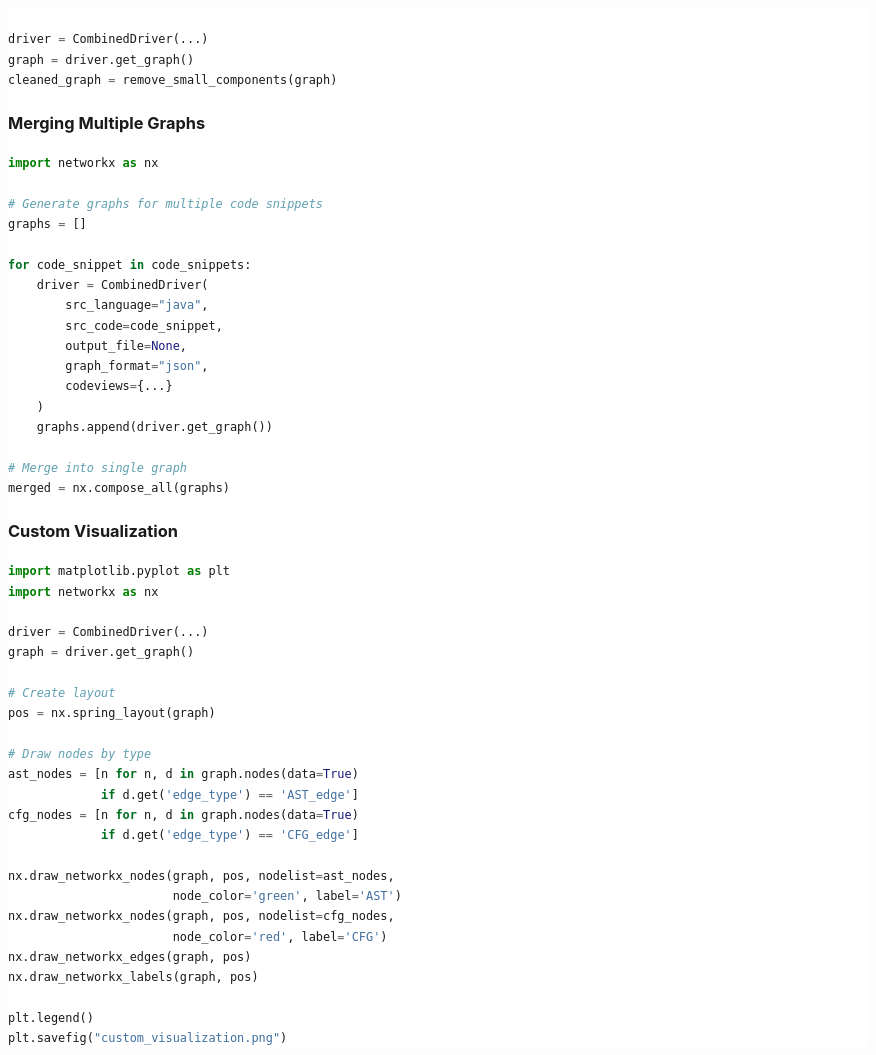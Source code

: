 ```python

driver = CombinedDriver(...)
graph = driver.get_graph()
cleaned_graph = remove_small_components(graph)
```

### Merging Multiple Graphs

```python
import networkx as nx

# Generate graphs for multiple code snippets
graphs = []

for code_snippet in code_snippets:
    driver = CombinedDriver(
        src_language="java",
        src_code=code_snippet,
        output_file=None,
        graph_format="json",
        codeviews={...}
    )
    graphs.append(driver.get_graph())

# Merge into single graph
merged = nx.compose_all(graphs)
```

### Custom Visualization

```python
import matplotlib.pyplot as plt
import networkx as nx

driver = CombinedDriver(...)
graph = driver.get_graph()

# Create layout
pos = nx.spring_layout(graph)

# Draw nodes by type
ast_nodes = [n for n, d in graph.nodes(data=True)
             if d.get('edge_type') == 'AST_edge']
cfg_nodes = [n for n, d in graph.nodes(data=True)
             if d.get('edge_type') == 'CFG_edge']

nx.draw_networkx_nodes(graph, pos, nodelist=ast_nodes,
                       node_color='green', label='AST')
nx.draw_networkx_nodes(graph, pos, nodelist=cfg_nodes,
                       node_color='red', label='CFG')
nx.draw_networkx_edges(graph, pos)
nx.draw_networkx_labels(graph, pos)

plt.legend()
plt.savefig("custom_visualization.png")
```
